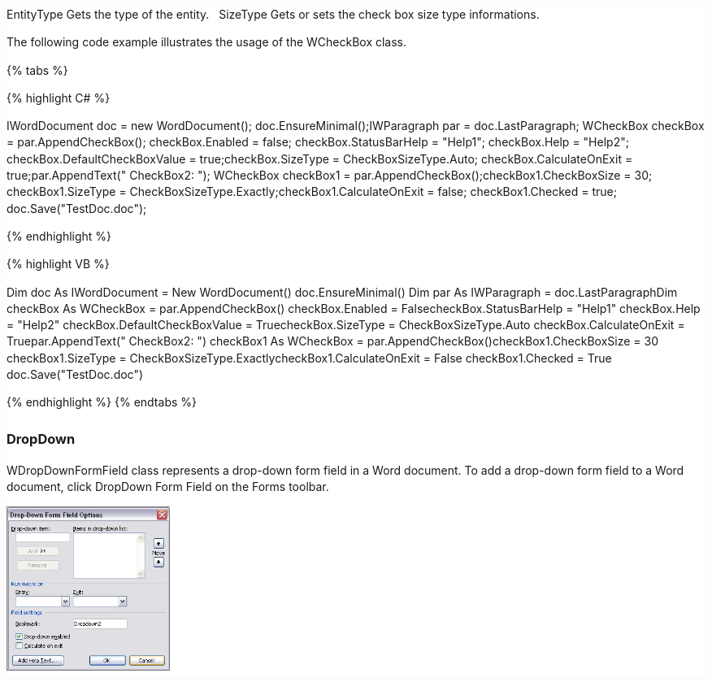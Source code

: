 <td>
EntityType</td><td>
Gets the type of the entity.  </td></tr>
<tr>
<td>
SizeType</td><td>
Gets or sets the check box size type informations.  </td></tr>
</table>


The following code example illustrates the usage of the WCheckBox class.

{% tabs %}

{% highlight C# %}

IWordDocument doc = new WordDocument();
doc.EnsureMinimal();IWParagraph par = doc.LastParagraph;
WCheckBox checkBox = par.AppendCheckBox();
checkBox.Enabled = false;
checkBox.StatusBarHelp = "Help1";
checkBox.Help = "Help2";
checkBox.DefaultCheckBoxValue = true;checkBox.SizeType = CheckBoxSizeType.Auto;
checkBox.CalculateOnExit = true;par.AppendText(" CheckBox2: ");
WCheckBox checkBox1 = par.AppendCheckBox();checkBox1.CheckBoxSize = 30;
checkBox1.SizeType = CheckBoxSizeType.Exactly;checkBox1.CalculateOnExit = false;
checkBox1.Checked = true;
doc.Save("TestDoc.doc");

{% endhighlight %}

{% highlight VB %}

Dim doc As IWordDocument = New WordDocument()
doc.EnsureMinimal()
Dim par As IWParagraph = doc.LastParagraphDim 
checkBox As WCheckBox = par.AppendCheckBox()
checkBox.Enabled = FalsecheckBox.StatusBarHelp = "Help1"
checkBox.Help = "Help2"
checkBox.DefaultCheckBoxValue = TruecheckBox.SizeType = CheckBoxSizeType.Auto
checkBox.CalculateOnExit = Truepar.AppendText(" CheckBox2: ")
checkBox1 As WCheckBox = par.AppendCheckBox()checkBox1.CheckBoxSize = 30
checkBox1.SizeType = CheckBoxSizeType.ExactlycheckBox1.CalculateOnExit = False
checkBox1.Checked = True
doc.Save("TestDoc.doc")

{% endhighlight %}
{% endtabs %} 

### DropDown

WDropDownFormField class represents a drop-down form field in a Word document. To add a drop-down form field to a Word document, click DropDown Form Field on the Forms toolbar.

![](Working-with-Form-Fields_images/Working-with-Form-Fields_img2.png)
